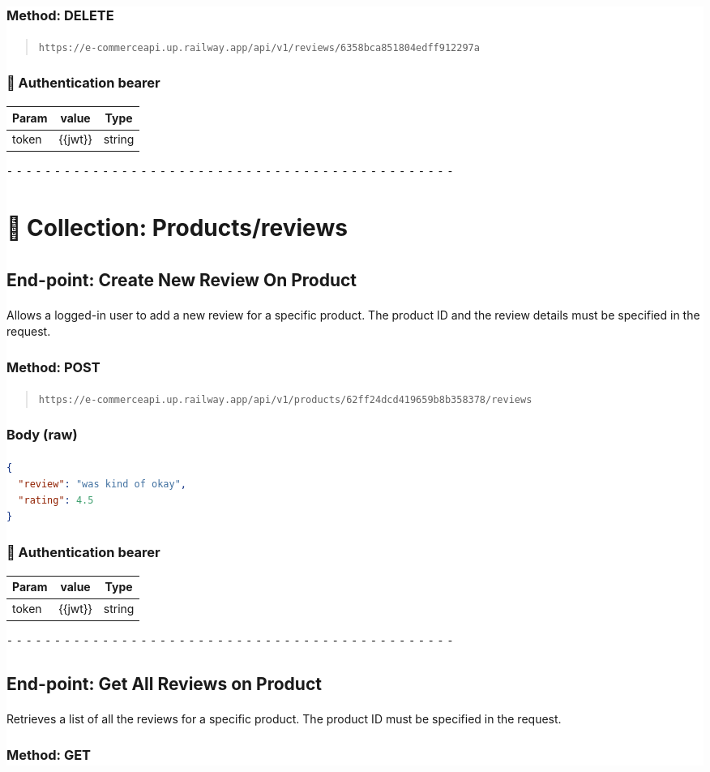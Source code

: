 ### Method: DELETE

> ```
> https://e-commerceapi.up.railway.app/api/v1/reviews/6358bca851804edff912297a
> ```

### 🔑 Authentication bearer

| Param | value   | Type   |
| ----- | ------- | ------ |
| token | {{jwt}} | string |

⁃ ⁃ ⁃ ⁃ ⁃ ⁃ ⁃ ⁃ ⁃ ⁃ ⁃ ⁃ ⁃ ⁃ ⁃ ⁃ ⁃ ⁃ ⁃ ⁃ ⁃ ⁃ ⁃ ⁃ ⁃ ⁃ ⁃ ⁃ ⁃ ⁃ ⁃ ⁃ ⁃ ⁃ ⁃ ⁃ ⁃ ⁃ ⁃ ⁃ ⁃ ⁃ ⁃ ⁃ ⁃ ⁃ ⁃

# 📁 Collection: Products/reviews

## End-point: Create New Review On Product

Allows a logged-in user to add a new review for a specific product. The product ID and the review details must be specified in the request.

### Method: POST

> ```
> https://e-commerceapi.up.railway.app/api/v1/products/62ff24dcd419659b8b358378/reviews
> ```

### Body (**raw**)

```json
{
  "review": "was kind of okay",
  "rating": 4.5
}
```

### 🔑 Authentication bearer

| Param | value   | Type   |
| ----- | ------- | ------ |
| token | {{jwt}} | string |

⁃ ⁃ ⁃ ⁃ ⁃ ⁃ ⁃ ⁃ ⁃ ⁃ ⁃ ⁃ ⁃ ⁃ ⁃ ⁃ ⁃ ⁃ ⁃ ⁃ ⁃ ⁃ ⁃ ⁃ ⁃ ⁃ ⁃ ⁃ ⁃ ⁃ ⁃ ⁃ ⁃ ⁃ ⁃ ⁃ ⁃ ⁃ ⁃ ⁃ ⁃ ⁃ ⁃ ⁃ ⁃ ⁃ ⁃

## End-point: Get All Reviews on Product

Retrieves a list of all the reviews for a specific product. The product ID must be specified in the request.

### Method: GET
